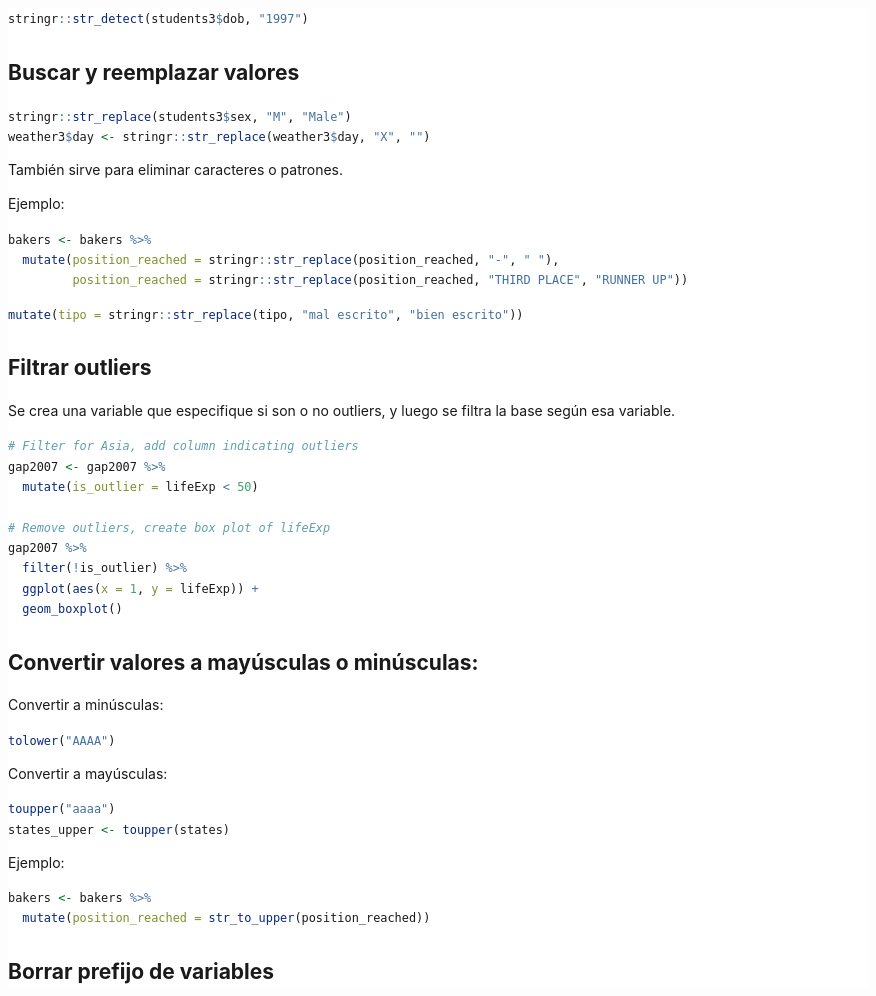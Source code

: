 ```r
stringr::str_detect(students3$dob, "1997")
```
## Buscar y reemplazar valores
```r
stringr::str_replace(students3$sex, "M", "Male")
weather3$day <- stringr::str_replace(weather3$day, "X", "")
```
También sirve para eliminar caracteres o patrones.

Ejemplo:
```r
bakers <- bakers %>% 
  mutate(position_reached = stringr::str_replace(position_reached, "-", " "),
         position_reached = stringr::str_replace(position_reached, "THIRD PLACE", "RUNNER UP"))
```


```r
mutate(tipo = stringr::str_replace(tipo, "mal escrito", "bien escrito"))
```
## Filtrar outliers

Se crea una variable que especifique si son o no outliers, y luego se filtra la base según esa variable.


```r
# Filter for Asia, add column indicating outliers
gap2007 <- gap2007 %>%
  mutate(is_outlier = lifeExp < 50)

# Remove outliers, create box plot of lifeExp
gap2007 %>%
  filter(!is_outlier) %>%
  ggplot(aes(x = 1, y = lifeExp)) +
  geom_boxplot()
```
## Convertir valores a mayúsculas o minúsculas:
Convertir a minúsculas:
```r
tolower("AAAA")
```

Convertir a mayúsculas:
```r
toupper("aaaa")
states_upper <- toupper(states)
```

Ejemplo:
```r
bakers <- bakers %>% 
  mutate(position_reached = str_to_upper(position_reached))
```
## Borrar prefijo de variables
